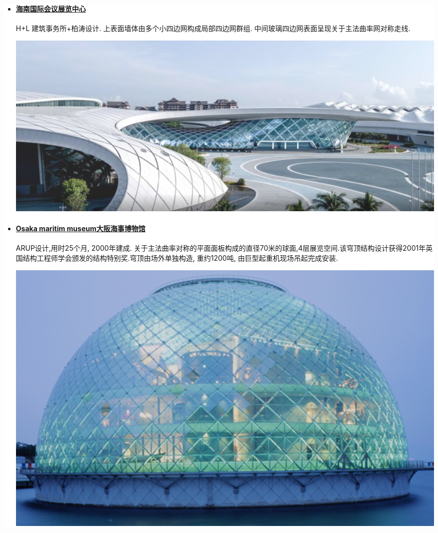 - #### [海南国际会议展览中心](https://www.archdaily.cn/cn/973459/hai-nan-guo-ji-hui-zhan-zhong-xin-er-qi-h-plus-ljian-zhu-shi-wu-suo-plus-bo-tao-lan-sen-guo-ji-jian-zhu-plus-bo-tao-huan-jing-yi-zhu)

  H+L 建筑事务所+柏涛设计. 上表面墙体由多个小四边网构成局部四边网群组. 中间玻璃四边网表面呈现关于主法曲率网对称走线.

  ![fig](/asset/2021-12/hainanhuizhan.png)

- #### [Osaka maritim museum大阪海事博物馆](https://www.arup.com/projects/osaka-maritime-museum)

  ARUP设计,用时25个月, 2000年建成. 关于主法曲率对称的平面面板构成的直径70米的球面,4层展览空间.该穹顶结构设计获得2001年英国结构工程师学会颁发的结构特别奖.穹顶由场外单独构造, 重约1200吨, 由巨型起重机现场吊起完成安装.

  ![fig](/asset/2021-12/osaka.png)
